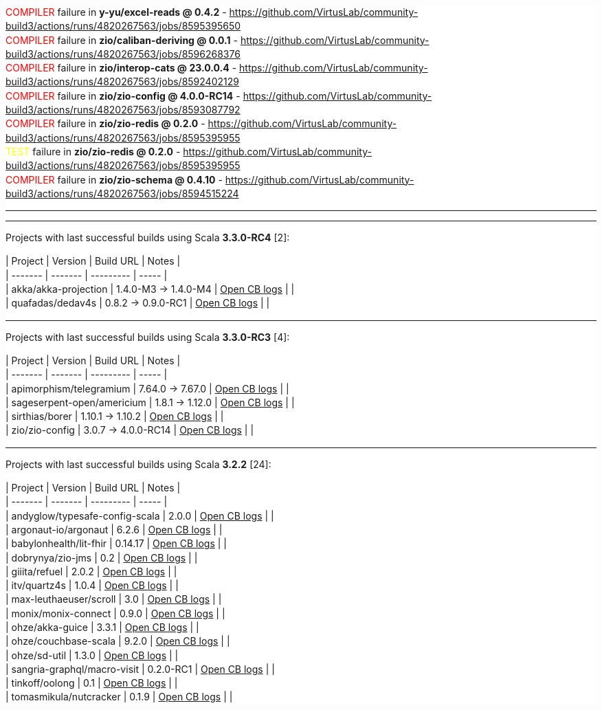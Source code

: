 <span style="color:red">COMPILER</span> failure in <strong>y-yu/excel-reads @ 0.4.2</strong> - https://github.com/VirtusLab/community-build3/actions/runs/4820267563/jobs/8595395650 <br>
<span style="color:red">COMPILER</span> failure in <strong>zio/caliban-deriving @ 0.0.1</strong> - https://github.com/VirtusLab/community-build3/actions/runs/4820267563/jobs/8596268376 <br>
<span style="color:red">COMPILER</span> failure in <strong>zio/interop-cats @ 23.0.0.4</strong> - https://github.com/VirtusLab/community-build3/actions/runs/4820267563/jobs/8592402129 <br>
<span style="color:red">COMPILER</span> failure in <strong>zio/zio-config @ 4.0.0-RC14</strong> - https://github.com/VirtusLab/community-build3/actions/runs/4820267563/jobs/8593087792 <br>
<span style="color:red">COMPILER</span> failure in <strong>zio/zio-redis @ 0.2.0</strong> - https://github.com/VirtusLab/community-build3/actions/runs/4820267563/jobs/8595395955 <br>
<span style="color:yellow">TEST    </span> failure in <strong>zio/zio-redis @ 0.2.0</strong> - https://github.com/VirtusLab/community-build3/actions/runs/4820267563/jobs/8595395955 <br>
<span style="color:red">COMPILER</span> failure in <strong>zio/zio-schema @ 0.4.10</strong> - https://github.com/VirtusLab/community-build3/actions/runs/4820267563/jobs/8594515224 <br>
- - - - - - - - - - - - - - - - - - - - - - - - - - - - - - - - - - - - - - - - 
- - - - - - - - - - - - - - - - - - - - - - - - - - - - - - - - - - - - - - - - 
Projects with last successful builds using Scala <b><strong>3.3.0-RC4</strong></b> [2]: <br>

| Project | Version | Build URL | Notes | <br>
| ------- | ------- | --------- | ----- | <br>
| akka/akka-projection | 1.4.0-M3 -> 1.4.0-M4 | [Open CB logs](https://github.com/VirtusLab/community-build3/actions/runs/4820267563/jobs/8592174780) |  | <br>
| quafadas/dedav4s | 0.8.2 -> 0.9.0-RC1 | [Open CB logs](https://github.com/VirtusLab/community-build3/actions/runs/4820267563/jobs/8595394919) |  | <br>

- - - - - - - - - - - - - - - - - - - - - - - - - - - - - - - - - - - - - - - - 
Projects with last successful builds using Scala <b><strong>3.3.0-RC3</strong></b> [4]: <br>

| Project | Version | Build URL | Notes | <br>
| ------- | ------- | --------- | ----- | <br>
| apimorphism/telegramium | 7.64.0 -> 7.67.0 | [Open CB logs]() |  | <br>
| sageserpent-open/americium | 1.8.1 -> 1.12.0 | [Open CB logs](https://github.com/VirtusLab/community-build3/actions/runs/4820267563/jobs/8593439178) |  | <br>
| sirthias/borer | 1.10.1 -> 1.10.2 | [Open CB logs](https://github.com/VirtusLab/community-build3/actions/runs/4820267563/jobs/8593439784) |  | <br>
| zio/zio-config | 3.0.7 -> 4.0.0-RC14 | [Open CB logs](https://github.com/VirtusLab/community-build3/actions/runs/4820267563/jobs/8593087792) |  | <br>

- - - - - - - - - - - - - - - - - - - - - - - - - - - - - - - - - - - - - - - - 
Projects with last successful builds using Scala <b><strong>3.2.2</strong></b> [24]: <br>

| Project | Version | Build URL | Notes | <br>
| ------- | ------- | --------- | ----- | <br>
| andyglow/typesafe-config-scala | 2.0.0 | [Open CB logs](https://github.com/VirtusLab/community-build3/actions/runs/4820267563/jobs/8584534605) |  | <br>
| argonaut-io/argonaut | 6.2.6 | [Open CB logs](https://github.com/VirtusLab/community-build3/actions/runs/4820267563/jobs/8591678769) |  | <br>
| babylonhealth/lit-fhir | 0.14.17 | [Open CB logs]() |  | <br>
| dobrynya/zio-jms | 0.2 | [Open CB logs](https://github.com/VirtusLab/community-build3/actions/runs/4820267563/jobs/8584538323) |  | <br>
| giiita/refuel | 2.0.2 | [Open CB logs](https://github.com/VirtusLab/community-build3/actions/runs/4820267563/jobs/8584542012) |  | <br>
| itv/quartz4s | 1.0.4 | [Open CB logs](https://github.com/VirtusLab/community-build3/actions/runs/4820267563/jobs/8591681618) |  | <br>
| max-leuthaeuser/scroll | 3.0 | [Open CB logs](https://github.com/VirtusLab/community-build3/actions/runs/4820267563/jobs/8584550134) |  | <br>
| monix/monix-connect | 0.9.0 | [Open CB logs](https://github.com/VirtusLab/community-build3/actions/runs/4820267563/jobs/8592888196) |  | <br>
| ohze/akka-guice | 3.3.1 | [Open CB logs](https://github.com/VirtusLab/community-build3/actions/runs/4820267563/jobs/8584551598) |  | <br>
| ohze/couchbase-scala | 9.2.0 | [Open CB logs](https://github.com/VirtusLab/community-build3/actions/runs/4820267563/jobs/8591981228) |  | <br>
| ohze/sd-util | 1.3.0 | [Open CB logs](https://github.com/VirtusLab/community-build3/actions/runs/4820267563/jobs/8591683048) |  | <br>
| sangria-graphql/macro-visit | 0.2.0-RC1 | [Open CB logs](https://github.com/VirtusLab/community-build3/actions/runs/4820267563/jobs/8584556707) |  | <br>
| tinkoff/oolong | 0.1 | [Open CB logs](https://github.com/VirtusLab/community-build3/actions/runs/4820267563/jobs/8588765364) |  | <br>
| tomasmikula/nutcracker | 0.1.9 | [Open CB logs](https://github.com/VirtusLab/community-build3/actions/runs/4820267563/jobs/8589984635) |  | <br>